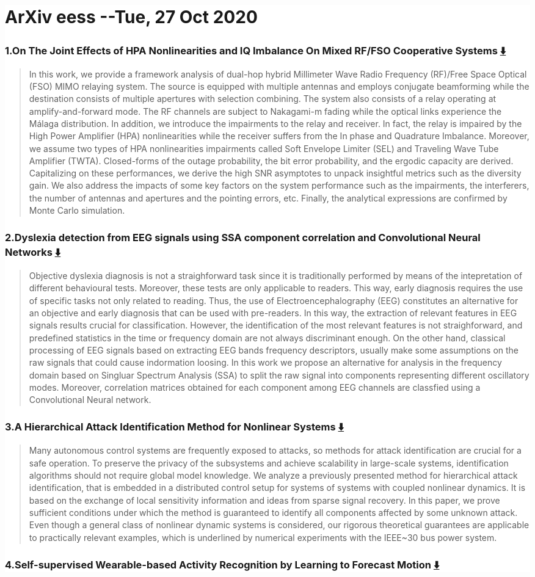 # ArXiv eess --Tue, 27 Oct 2020
### 1.On The Joint Effects of HPA Nonlinearities and IQ Imbalance On Mixed RF/FSO Cooperative Systems  [ :arrow_down: ](https://arxiv.org/pdf/2010.13739.pdf)
>  In this work, we provide a framework analysis of dual-hop hybrid Millimeter Wave Radio Frequency (RF)/Free Space Optical (FSO) MIMO relaying system. The source is equipped with multiple antennas and employs conjugate beamforming while the destination consists of multiple apertures with selection combining. The system also consists of a relay operating at amplify-and-forward mode. The RF channels are subject to Nakagami-m fading while the optical links experience the Málaga distribution. In addition, we introduce the impairments to the relay and receiver. In fact, the relay is impaired by the High Power Amplifier (HPA) nonlinearities while the receiver suffers from the In phase and Quadrature Imbalance. Moreover, we assume two types of HPA nonlinearities impairments called Soft Envelope Limiter (SEL) and Traveling Wave Tube Amplifier (TWTA). Closed-forms of the outage probability, the bit error probability, and the ergodic capacity are derived. Capitalizing on these performances, we derive the high SNR asymptotes to unpack insightful metrics such as the diversity gain. We also address the impacts of some key factors on the system performance such as the impairments, the interferers, the number of antennas and apertures and the pointing errors, etc. Finally, the analytical expressions are confirmed by Monte Carlo simulation.      
### 2.Dyslexia detection from EEG signals using SSA component correlation and Convolutional Neural Networks  [ :arrow_down: ](https://arxiv.org/pdf/2010.13731.pdf)
>  Objective dyslexia diagnosis is not a straighforward task since it is traditionally performed by means of the intepretation of different behavioural tests. Moreover, these tests are only applicable to readers. This way, early diagnosis requires the use of specific tasks not only related to reading. Thus, the use of Electroencephalography (EEG) constitutes an alternative for an objective and early diagnosis that can be used with pre-readers. In this way, the extraction of relevant features in EEG signals results crucial for classification. However, the identification of the most relevant features is not straighforward, and predefined statistics in the time or frequency domain are not always discriminant enough. On the other hand, classical processing of EEG signals based on extracting EEG bands frequency descriptors, usually make some assumptions on the raw signals that could cause indormation loosing. In this work we propose an alternative for analysis in the frequency domain based on Singluar Spectrum Analysis (SSA) to split the raw signal into components representing different oscillatory modes. Moreover, correlation matrices obtained for each component among EEG channels are classfied using a Convolutional Neural network.      
### 3.A Hierarchical Attack Identification Method for Nonlinear Systems  [ :arrow_down: ](https://arxiv.org/pdf/2010.13719.pdf)
>  Many autonomous control systems are frequently exposed to attacks, so methods for attack identification are crucial for a safe operation. To preserve the privacy of the subsystems and achieve scalability in large-scale systems, identification algorithms should not require global model knowledge. We analyze a previously presented method for hierarchical attack identification, that is embedded in a distributed control setup for systems of systems with coupled nonlinear dynamics. It is based on the exchange of local sensitivity information and ideas from sparse signal recovery. In this paper, we prove sufficient conditions under which the method is guaranteed to identify all components affected by some unknown attack. Even though a general class of nonlinear dynamic systems is considered, our rigorous theoretical guarantees are applicable to practically relevant examples, which is underlined by numerical experiments with the IEEE~30 bus power system.      
### 4.Self-supervised Wearable-based Activity Recognition by Learning to Forecast Motion  [ :arrow_down: ](https://arxiv.org/pdf/2010.13713.pdf)